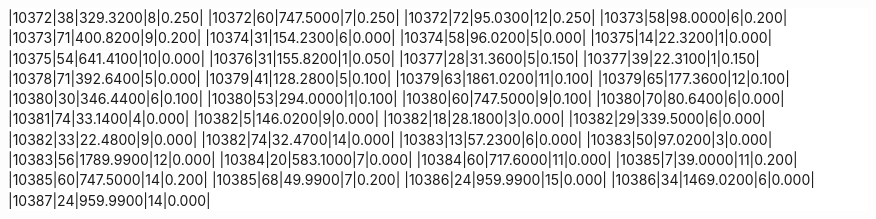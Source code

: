|10372|38|329.3200|8|0.250|
|10372|60|747.5000|7|0.250|
|10372|72|95.0300|12|0.250|
|10373|58|98.0000|6|0.200|
|10373|71|400.8200|9|0.200|
|10374|31|154.2300|6|0.000|
|10374|58|96.0200|5|0.000|
|10375|14|22.3200|1|0.000|
|10375|54|641.4100|10|0.000|
|10376|31|155.8200|1|0.050|
|10377|28|31.3600|5|0.150|
|10377|39|22.3100|1|0.150|
|10378|71|392.6400|5|0.000|
|10379|41|128.2800|5|0.100|
|10379|63|1861.0200|11|0.100|
|10379|65|177.3600|12|0.100|
|10380|30|346.4400|6|0.100|
|10380|53|294.0000|1|0.100|
|10380|60|747.5000|9|0.100|
|10380|70|80.6400|6|0.000|
|10381|74|33.1400|4|0.000|
|10382|5|146.0200|9|0.000|
|10382|18|28.1800|3|0.000|
|10382|29|339.5000|6|0.000|
|10382|33|22.4800|9|0.000|
|10382|74|32.4700|14|0.000|
|10383|13|57.2300|6|0.000|
|10383|50|97.0200|3|0.000|
|10383|56|1789.9900|12|0.000|
|10384|20|583.1000|7|0.000|
|10384|60|717.6000|11|0.000|
|10385|7|39.0000|11|0.200|
|10385|60|747.5000|14|0.200|
|10385|68|49.9900|7|0.200|
|10386|24|959.9900|15|0.000|
|10386|34|1469.0200|6|0.000|
|10387|24|959.9900|14|0.000|